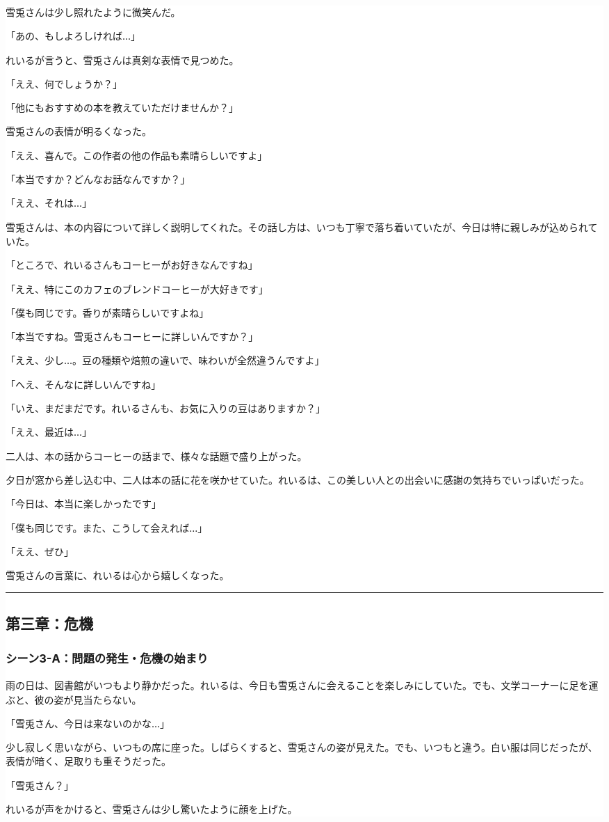 雪兎さんは少し照れたように微笑んだ。

「あの、もしよろしければ...」

れいるが言うと、雪兎さんは真剣な表情で見つめた。

「ええ、何でしょうか？」

「他にもおすすめの本を教えていただけませんか？」

雪兎さんの表情が明るくなった。

「ええ、喜んで。この作者の他の作品も素晴らしいですよ」

「本当ですか？どんなお話なんですか？」

「ええ、それは...」

雪兎さんは、本の内容について詳しく説明してくれた。その話し方は、いつも丁寧で落ち着いていたが、今日は特に親しみが込められていた。

「ところで、れいるさんもコーヒーがお好きなんですね」

「ええ、特にこのカフェのブレンドコーヒーが大好きです」

「僕も同じです。香りが素晴らしいですよね」

「本当ですね。雪兎さんもコーヒーに詳しいんですか？」

「ええ、少し...。豆の種類や焙煎の違いで、味わいが全然違うんですよ」

「へえ、そんなに詳しいんですね」

「いえ、まだまだです。れいるさんも、お気に入りの豆はありますか？」

「ええ、最近は...」

二人は、本の話からコーヒーの話まで、様々な話題で盛り上がった。

夕日が窓から差し込む中、二人は本の話に花を咲かせていた。れいるは、この美しい人との出会いに感謝の気持ちでいっぱいだった。

「今日は、本当に楽しかったです」

「僕も同じです。また、こうして会えれば...」

「ええ、ぜひ」

雪兎さんの言葉に、れいるは心から嬉しくなった。

---

## 第三章：危機

### シーン3-A：問題の発生・危機の始まり

雨の日は、図書館がいつもより静かだった。れいるは、今日も雪兎さんに会えることを楽しみにしていた。でも、文学コーナーに足を運ぶと、彼の姿が見当たらない。

「雪兎さん、今日は来ないのかな...」

少し寂しく思いながら、いつもの席に座った。しばらくすると、雪兎さんの姿が見えた。でも、いつもと違う。白い服は同じだったが、表情が暗く、足取りも重そうだった。

「雪兎さん？」

れいるが声をかけると、雪兎さんは少し驚いたように顔を上げた。
